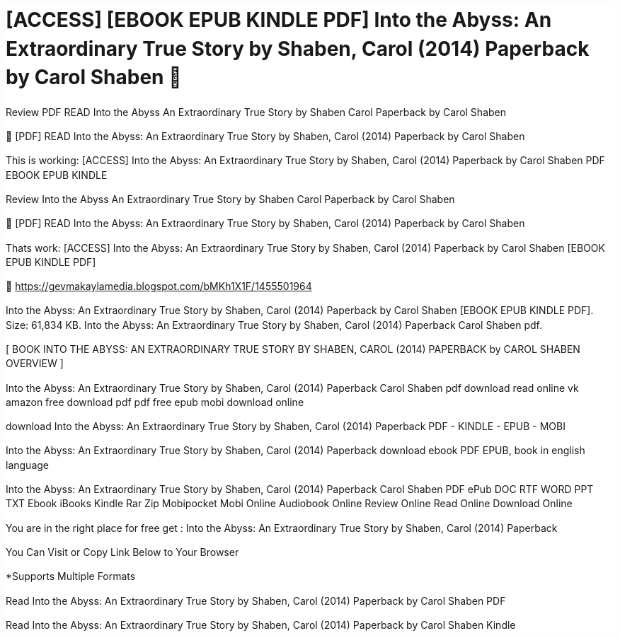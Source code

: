 # [ACCESS] [EBOOK EPUB KINDLE PDF] Into the Abyss: An Extraordinary True Story by Shaben, Carol (2014) Paperback by  Carol Shaben 💑
Review PDF READ Into the Abyss An Extraordinary True Story by Shaben Carol Paperback by Carol Shaben

📔 [PDF] READ Into the Abyss: An Extraordinary True Story by Shaben, Carol (2014) Paperback by Carol Shaben

This is working: [ACCESS] Into the Abyss: An Extraordinary True Story by Shaben, Carol (2014) Paperback by Carol Shaben PDF EBOOK EPUB KINDLE


Review Into the Abyss An Extraordinary True Story by Shaben Carol Paperback by Carol Shaben

💑 [PDF] READ Into the Abyss: An Extraordinary True Story by Shaben, Carol (2014) Paperback by Carol Shaben

Thats work: [ACCESS] Into the Abyss: An Extraordinary True Story by Shaben, Carol (2014) Paperback by Carol Shaben [EBOOK EPUB KINDLE PDF]



📌 https://gevmakaylamedia.blogspot.com/bMKh1X1F/1455501964



Into the Abyss: An Extraordinary True Story by Shaben, Carol (2014) Paperback by Carol Shaben [EBOOK EPUB KINDLE PDF]. Size: 61,834 KB. Into the Abyss: An Extraordinary True Story by Shaben, Carol (2014) Paperback Carol Shaben pdf.

[ BOOK INTO THE ABYSS: AN EXTRAORDINARY TRUE STORY BY SHABEN, CAROL (2014) PAPERBACK by CAROL SHABEN OVERVIEW ]

Into the Abyss: An Extraordinary True Story by Shaben, Carol (2014) Paperback Carol Shaben pdf download read online vk amazon free download pdf pdf free epub mobi download online

download Into the Abyss: An Extraordinary True Story by Shaben, Carol (2014) Paperback PDF - KINDLE - EPUB - MOBI

Into the Abyss: An Extraordinary True Story by Shaben, Carol (2014) Paperback download ebook PDF EPUB, book in english language

Into the Abyss: An Extraordinary True Story by Shaben, Carol (2014) Paperback Carol Shaben PDF ePub DOC RTF WORD PPT TXT Ebook iBooks Kindle Rar Zip Mobipocket Mobi Online Audiobook Online Review Online Read Online Download Online

You are in the right place for free get : Into the Abyss: An Extraordinary True Story by Shaben, Carol (2014) Paperback

You Can Visit or Copy Link Below to Your Browser

*Supports Multiple Formats

Read Into the Abyss: An Extraordinary True Story by Shaben, Carol (2014) Paperback by Carol Shaben PDF

Read Into the Abyss: An Extraordinary True Story by Shaben, Carol (2014) Paperback by Carol Shaben Kindle
